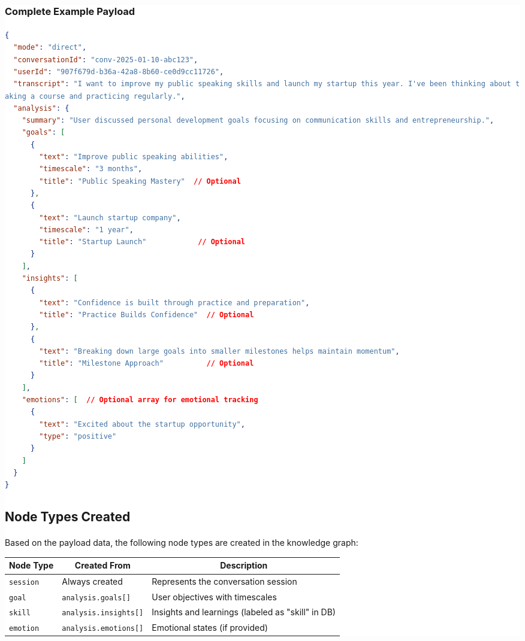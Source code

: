 ### Complete Example Payload

```json
{
  "mode": "direct",
  "conversationId": "conv-2025-01-10-abc123",
  "userId": "907f679d-b36a-42a8-8b60-ce0d9cc11726",
  "transcript": "I want to improve my public speaking skills and launch my startup this year. I've been thinking about taking a course and practicing regularly.",
  "analysis": {
    "summary": "User discussed personal development goals focusing on communication skills and entrepreneurship.",
    "goals": [
      {
        "text": "Improve public speaking abilities",
        "timescale": "3 months",
        "title": "Public Speaking Mastery"  // Optional
      },
      {
        "text": "Launch startup company",
        "timescale": "1 year",
        "title": "Startup Launch"            // Optional
      }
    ],
    "insights": [
      {
        "text": "Confidence is built through practice and preparation",
        "title": "Practice Builds Confidence"  // Optional
      },
      {
        "text": "Breaking down large goals into smaller milestones helps maintain momentum",
        "title": "Milestone Approach"          // Optional
      }
    ],
    "emotions": [  // Optional array for emotional tracking
      {
        "text": "Excited about the startup opportunity",
        "type": "positive"
      }
    ]
  }
}
```

## Node Types Created

Based on the payload data, the following node types are created in the knowledge graph:

| Node Type | Created From | Description |
|-----------|--------------|-------------|
| `session` | Always created | Represents the conversation session |
| `goal` | `analysis.goals[]` | User objectives with timescales |
| `skill` | `analysis.insights[]` | Insights and learnings (labeled as "skill" in DB) |
| `emotion` | `analysis.emotions[]` | Emotional states (if provided) |
